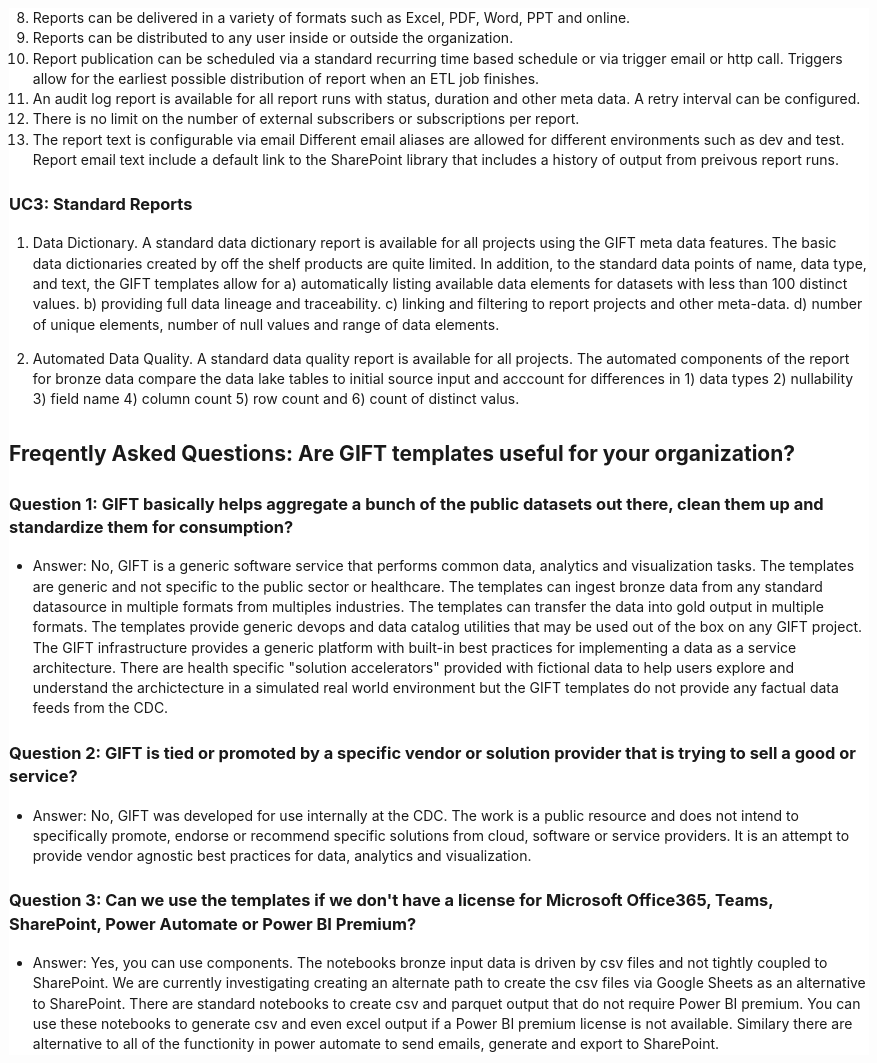 8.  Reports can be delivered in a variety of formats such as Excel, PDF, Word, PPT and online.
9.  Reports can be distributed to any user inside or outside the organization.
10. Report publication can be scheduled via a standard recurring time based schedule or via trigger email or http call. Triggers allow for the earliest possible distribution of report when an ETL job finishes.
11. An audit log report is available for all report runs with status, duration and other meta data. A retry interval can be configured.
12. There is no limit on the number of external subscribers or subscriptions per report.
13. The report text is configurable via email Different email aliases are allowed for different environments such as dev and test. Report email text include a default link to the SharePoint library that includes a history of output from preivous report runs.

### UC3: Standard Reports

1.  Data Dictionary. A standard data dictionary report is available for all projects using the GIFT meta data features. The basic data dictionaries created by off the shelf products are quite limited. In addition, to the standard data points of name, data type, and text, the GIFT templates allow for a) automatically listing available data elements for datasets with less than 100 distinct values. b) providing full data lineage and traceability. c) linking and filtering to report projects and other meta-data. d) number of unique elements, number of null values and range of data elements.

2.  Automated Data Quality. A standard data quality report is available for all projects. The automated components of the report for bronze data compare the data lake tables to initial source input and acccount for differences in 1) data types 2) nullability 3) field name 4) column count 5) row count and 6) count of distinct valus.

## Freqently Asked Questions:  Are GIFT templates useful for your organization?

### Question 1:  GIFT basically helps aggregate a bunch of the public datasets out there, clean them up and standardize them for consumption?
- Answer: No, GIFT is a generic software service that performs common data, analytics and visualization tasks.  The templates are generic and not specific to the public sector or healthcare.  The templates can ingest bronze data from any standard datasource in multiple formats from multiples industries.  The templates can transfer the data into gold output in multiple formats.  The templates provide generic devops and data catalog utilities that may be used out of the box on any GIFT project.  The GIFT infrastructure provides a generic platform with built-in best practices for implementing a data as a service architecture.  There are health specific "solution accelerators" provided with fictional data to help users explore and understand the archictecture in a simulated real world environment but the GIFT templates do not provide any factual data feeds from the CDC.

### Question 2:  GIFT is tied or promoted by a specific vendor or solution provider that is trying to sell a good or service?
- Answer: No, GIFT was developed for use internally at the CDC.  The work is a public resource and does not intend to specifically promote, endorse or recommend specific solutions from cloud, software or service providers.  It is an attempt to provide vendor agnostic best practices for data, analytics and visualization.

### Question 3:  Can we use the templates if we don't have a license for Microsoft Office365, Teams, SharePoint, Power Automate or Power BI Premium?
- Answer: Yes, you can use components.  The notebooks bronze input data is driven by csv files and not tightly coupled to SharePoint.  We are currently investigating creating an alternate path to create the csv files via Google Sheets as an alternative to SharePoint.  There are standard notebooks to create csv and parquet output that do not require Power BI premium.  You can use these notebooks to generate csv and even excel output if a Power BI premium license is not available.  Similary there are alternative to all of the functionity in power automate to send emails, generate and export to SharePoint.
